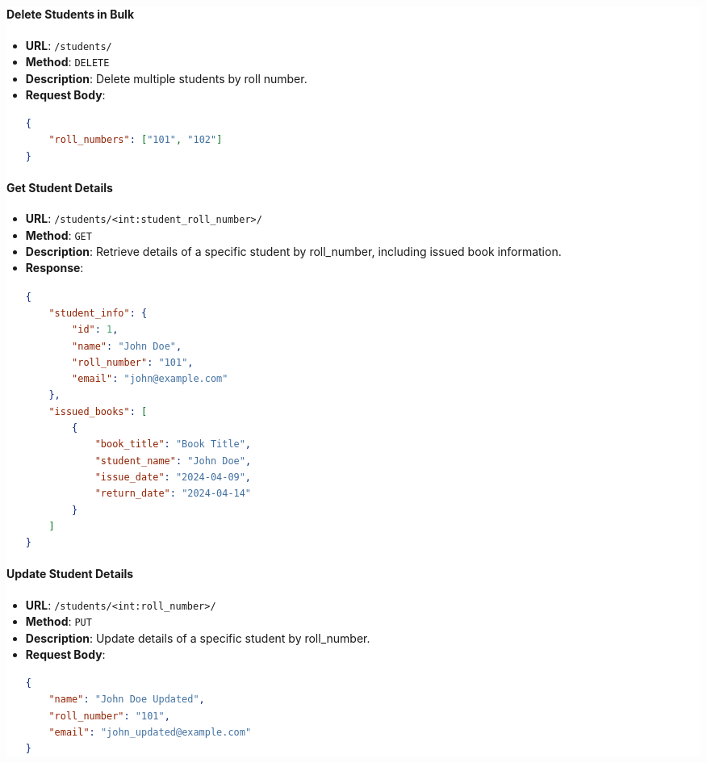 
#### Delete Students in Bulk

- **URL**: `/students/`
- **Method**: `DELETE`
- **Description**: Delete multiple students by roll number.
- **Request Body**:
    ```json
    {
        "roll_numbers": ["101", "102"]
    }
    ```

#### Get Student Details

- **URL**: `/students/<int:student_roll_number>/`
- **Method**: `GET`
- **Description**: Retrieve details of a specific student by roll_number, including issued book information.
- **Response**:
    ```json
    {
        "student_info": {
            "id": 1,
            "name": "John Doe",
            "roll_number": "101",
            "email": "john@example.com"
        },
        "issued_books": [
            {
                "book_title": "Book Title",
                "student_name": "John Doe",
                "issue_date": "2024-04-09",
                "return_date": "2024-04-14"
            }
        ]
    }
    ```

#### Update Student Details

- **URL**: `/students/<int:roll_number>/`
- **Method**: `PUT`
- **Description**: Update details of a specific student by roll_number.
- **Request Body**:
    ```json
    {
        "name": "John Doe Updated",
        "roll_number": "101",
        "email": "john_updated@example.com"
    }
    ```
